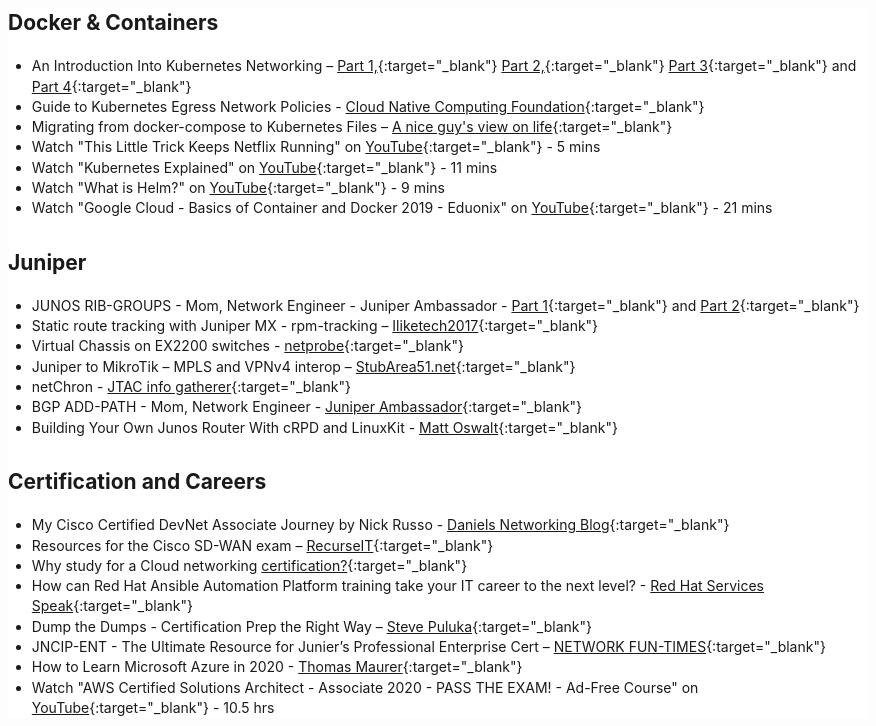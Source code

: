 ## Docker & Containers

* An Introduction Into Kubernetes Networking – [Part 1,](https://blogs.cisco.com/developer/kubernetes-intro-1){:target="_blank"} [Part 2,](https://blogs.cisco.com/developer/kubernetes-intro-2){:target="_blank"} [Part 3](https://blogs.cisco.com/developer/kubernetes-intro-3){:target="_blank"} and [Part 4](https://blogs.cisco.com/developer/kubernetes-intro-4){:target="_blank"}
* Guide to Kubernetes Egress Network Policies - [Cloud Native Computing Foundation](https://www.stackrox.com/post/2020/01/kubernetes-egress-network-policies/){:target="_blank"}
* Migrating from docker-compose to Kubernetes Files – [A nice guy's view on life](https://jon.sprig.gs/blog/post/1542){:target="_blank"}
* Watch "This Little Trick Keeps Netflix Running" on [YouTube](https://youtu.be/yUL5Lp5aPas){:target="_blank"} - 5 mins
* Watch "Kubernetes Explained" on [YouTube](https://youtu.be/aSrqRSk43lY){:target="_blank"} - 11 mins
* Watch "What is Helm?" on [YouTube](https://youtu.be/fy8SHvNZGeE){:target="_blank"} - 9 mins
* Watch "Google Cloud - Basics of Container and Docker 2019 - Eduonix" on [YouTube](https://youtu.be/1ua_Qq5Hs1g){:target="_blank"} - 21 mins

## Juniper

* JUNOS RIB-GROUPS - Mom, Network Engineer - Juniper Ambassador - [Part 1](https://momcanfixanything.com/junos-rib-groups-1-2/){:target="_blank"} and [Part 2](https://momcanfixanything.com/junos-rib-groups-2-2/){:target="_blank"}
* Static route tracking with Juniper MX - rpm-tracking – [Iliketech2017](https://iliketech2017.wordpress.com/2019/04/23/static-route-tracking-with-junos-rpm-tracking/){:target="_blank"}
* Virtual Chassis on EX2200 switches - [netprobe](https://blog.netpro.be/virtual-chassis-on-ex2200-switches/){:target="_blank"}
* Juniper to MikroTik – MPLS and VPNv4 interop – [StubArea51.net](https://stubarea51.net/2020/01/22/juniper-to-mikrotik-mpls-and-vpnv4-interop/){:target="_blank"}
* netChron - [JTAC info gatherer](https://github.com/JuniperChris929/netchron-juniper-support){:target="_blank"}
* BGP ADD-PATH - Mom, Network Engineer - [Juniper Ambassador](https://momcanfixanything.com/bgp-add-path/){:target="_blank"}
* Building Your Own Junos Router With cRPD and LinuxKit - [Matt Oswalt](https://oswalt.dev/2020/03/building-your-own-junos-router-with-crpd-and-linuxkit/){:target="_blank"}

## Certification and Careers

* My Cisco Certified DevNet Associate Journey by Nick Russo - [Daniels Networking Blog](http://lostintransit.se/2020/03/02/my-cisco-certified-devnet-associate-journey-by-nick-russo/){:target="_blank"}
* Resources for the Cisco SD-WAN exam – [RecurseIT](https://recurseit.com/2020/02/26/resources-for-the-cisco-sd-wan-exam/){:target="_blank"}
* Why study for a Cloud networking [certification?](http://networkshokunin.blogspot.com/2020/01/why-study-for-cloud-networking.html){:target="_blank"}
* How can Red Hat Ansible Automation Platform training take your IT career to the next level? - [Red Hat Services Speak](http://servicesblog.redhat.com/2020/01/06/how-can-red-hat-ansible-automation-platform-training-take-your-it-career-to-the-next-level/){:target="_blank"}
* Dump the Dumps - Certification Prep the Right Way – [Steve Puluka](http://puluka.com/home/techtalk/dump-the-dumps/){:target="_blank"}
* JNCIP-ENT - The Ultimate Resource for Junier’s Professional Enterprise Cert – [NETWORK FUN-TIMES](https://www.networkfuntimes.com/jncip-ent-the-ultimate-resource-for-junipers-professional-enterprise-cert/){:target="_blank"}
* How to Learn Microsoft Azure in 2020 - [Thomas Maurer](https://www.thomasmaurer.ch/2019/12/how-to-learn-microsoft-azure-in-2020/){:target="_blank"}
* Watch "AWS Certified Solutions Architect - Associate 2020 - PASS THE EXAM! - Ad-Free Course" on [YouTube](https://youtu.be/Ia-UEYYR44s){:target="_blank"} - 10.5 hrs

